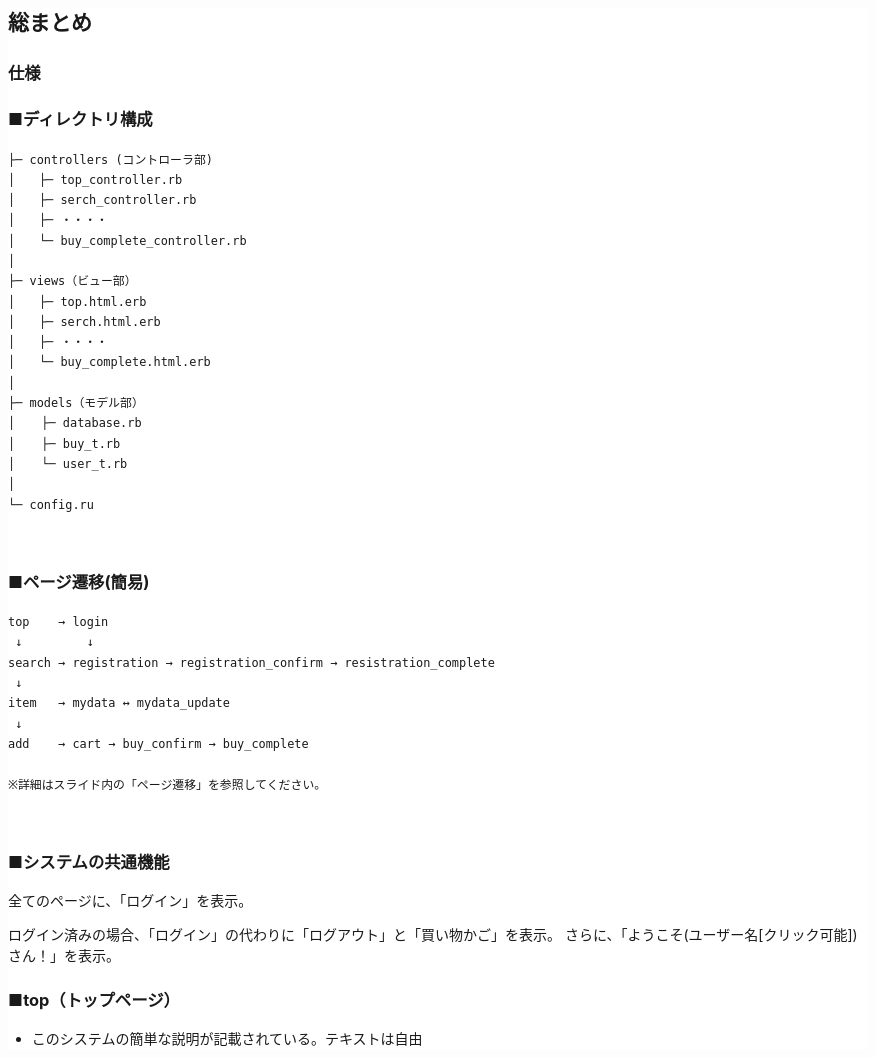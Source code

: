 ## 総まとめ
### 仕様

### ■ディレクトリ構成

``` Text
├─ controllers (コントローラ部)
│　　├─ top_controller.rb
│　　├─ serch_controller.rb
│　　├─ ・・・・
│　　└─ buy_complete_controller.rb
│
├─ views（ビュー部）
│　　├─ top.html.erb
│　　├─ serch.html.erb
│　　├─ ・・・・
│　　└─ buy_complete.html.erb
│
├─ models（モデル部）
│　  ├─ database.rb
│　  ├─ buy_t.rb
│　  └─ user_t.rb
│
└─ config.ru
```

&nbsp;

### ■ページ遷移(簡易)

``` Text
top    → login
 ↓         ↓
search → registration → registration_confirm → resistration_complete
 ↓
item   → mydata ↔ mydata_update
 ↓
add    → cart → buy_confirm → buy_complete

※詳細はスライド内の「ページ遷移」を参照してください。
```

&nbsp;

### ■システムの共通機能
全てのページに、「ログイン」を表示。

ログイン済みの場合、「ログイン」の代わりに「ログアウト」と「買い物かご」を表示。
さらに、「ようこそ(ユーザー名[クリック可能])さん！」を表示。

### ■top（トップページ）
- このシステムの簡単な説明が記載されている。テキストは自由
